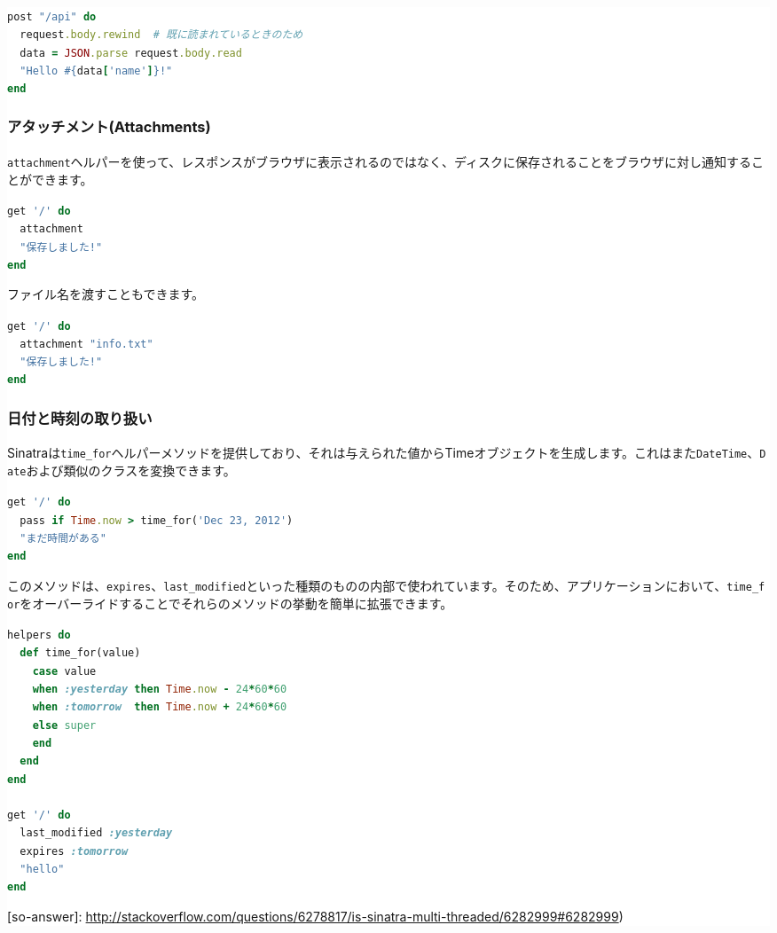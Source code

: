 ```ruby
post "/api" do
  request.body.rewind  # 既に読まれているときのため
  data = JSON.parse request.body.read
  "Hello #{data['name']}!"
end
```

### アタッチメント(Attachments)

`attachment`ヘルパーを使って、レスポンスがブラウザに表示されるのではなく、ディスクに保存されることをブラウザに対し通知することができます。

```ruby
get '/' do
  attachment
  "保存しました!"
end
```

ファイル名を渡すこともできます。

```ruby
get '/' do
  attachment "info.txt"
  "保存しました!"
end
```

### 日付と時刻の取り扱い

Sinatraは`time_for`ヘルパーメソッドを提供しており、それは与えられた値からTimeオブジェクトを生成します。これはまた`DateTime`、`Date`および類似のクラスを変換できます。

```ruby
get '/' do
  pass if Time.now > time_for('Dec 23, 2012')
  "まだ時間がある"
end
```

このメソッドは、`expires`、`last_modified`といった種類のものの内部で使われています。そのため、アプリケーションにおいて、`time_for`をオーバーライドすることでそれらのメソッドの挙動を簡単に拡張できます。

```ruby
helpers do
  def time_for(value)
    case value
    when :yesterday then Time.now - 24*60*60
    when :tomorrow  then Time.now + 24*60*60
    else super
    end
  end
end

get '/' do
  last_modified :yesterday
  expires :tomorrow
  "hello"
end
```


[so-answer]: http://stackoverflow.com/questions/6278817/is-sinatra-multi-threaded/6282999#6282999)